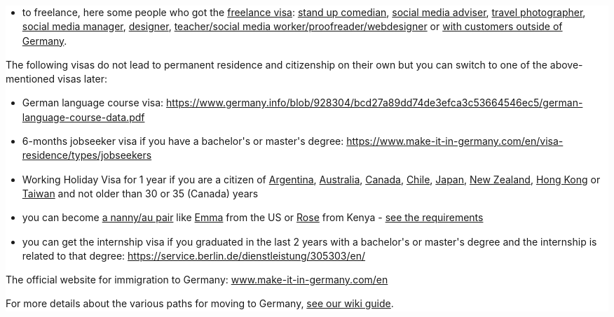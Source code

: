 

- to freelance, here some people who got the [freelance visa](https://service.berlin.de/dienstleistung/328332/en/): [stand up comedian](https://www.youtube.com/watch?v=cWHtkAUTAcc), [social media adviser](http://blog.cloudpeeps.com/how-to-get-the-berlin-freelance-visa/), [travel photographer](https://medium.com/@alexhallfilm/get-your-freelance-artist-visa-in-berlin-the-smart-way-e0f5ac2691de), [social media manager](https://www.youtube.com/watch?v=9mRGecvOsL4), [designer](https://medium.com/@imcatnoone/how-to-get-your-german-freelance-visa-without-losing-your-sanity-8fa68b39431a), [teacher/social media worker/proofreader/webdesigner](https://www.youtube.com/watch?v=S1nRSYPa8bw) or [with customers outside of Germany](https://www.bemytravelmuse.com/how-to-get-german-freelance-visa/).



The following visas do not lead to permanent residence and citizenship on their own but you can switch to one of the above-mentioned visas later: 



- German language course visa: https://www.germany.info/blob/928304/bcd27a89dd74de3efca3c53664546ec5/german-language-course-data.pdf



- 6-months jobseeker visa if you have a bachelor's or master's degree: https://www.make-it-in-germany.com/en/visa-residence/types/jobseekers



- Working Holiday Visa for 1 year if you are a citizen of [Argentina](https://buenos-aires.diplo.de/ar-es/service/visa-einreise/working-holiday/2158284), [Australia](https://australien.diplo.de/au-en/service/01-visa/working-in-germany/2073676#content_7), [Canada](https://canada.diplo.de/ca-en/consular-services/visa/yma), [Chile](https://santiago.diplo.de/blob/1108068/ad76f65d23bf422b74ce6a4e0ba43ddb/formular-visa-typ-working-holiday-data.pdf), [Japan](https://japan.diplo.de/ja-ja/service/wh/957786), [New Zealand](https://wellington.diplo.de/nz-en/service/-/2124950), [Hong Kong](https://hongkong.diplo.de/blob/1477180/356eacf09ac44b9f6496ba61affa22a2/working-holiday-visa-data.pdf) or [Taiwan](http://www.taipei.diplo.de/whv-dt) and not older than 30 or 35 (Canada) years



- you can become [a nanny/au pair](https://www.aupairworld.com/en/au_pair_program/germany) like [Emma](https://www.youtube.com/watch?v=u3DnMzHCeI4) from the US or [Rose](https://youtu.be/Oi6rYu2Hm7A?t=2m48s) from Kenya - [see the requirements](https://www.germany.info/blob/943228/cd5351ab18ca8a67c2fea3a2331a9924/working-au-pair-data.pdf)



- you can get the internship visa if you graduated in the last 2 years with a bachelor's or master's degree and the internship is related to that degree: https://service.berlin.de/dienstleistung/305303/en/



The official website for immigration to Germany: www.make-it-in-germany.com/en



For more details about the various paths for moving to Germany, [see our wiki guide](https://www.reddit.com/r/germany/wiki/paths).

